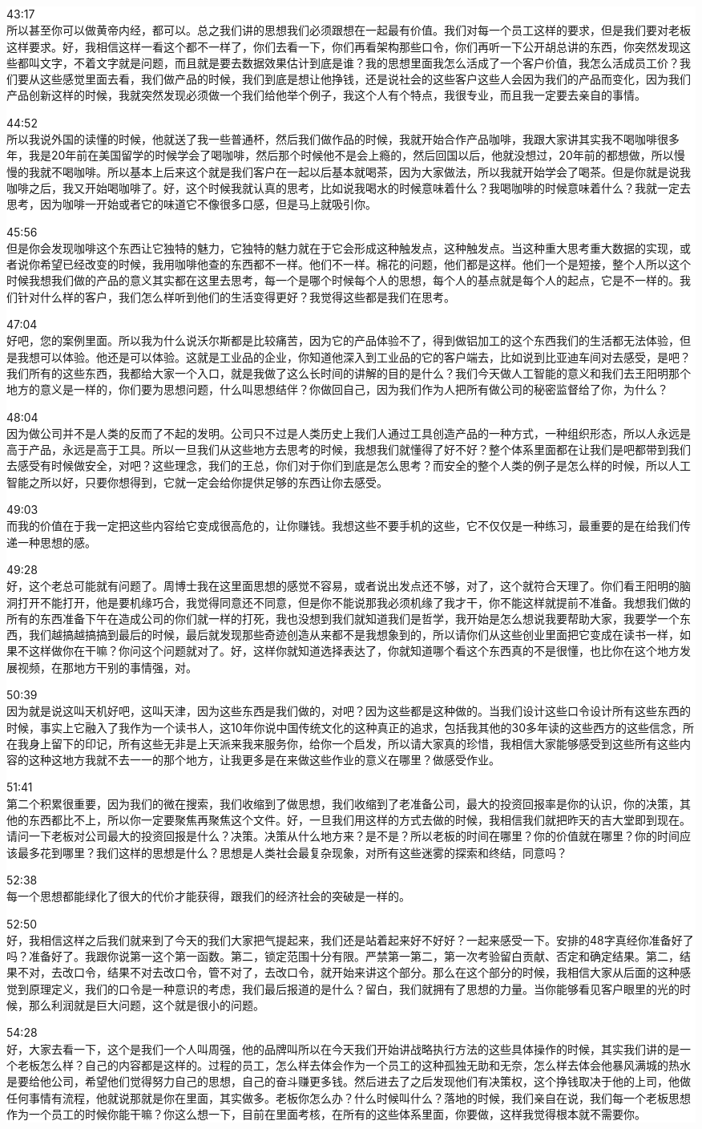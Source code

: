 43:17  
所以甚至你可以做黄帝内经，都可以。总之我们讲的思想我们必须跟想在一起最有价值。我们对每一个员工这样的要求，但是我们要对老板这样要求。好，我相信这样一看这个都不一样了，你们去看一下，你们再看架构那些口令，你们再听一下公开胡总讲的东西，你突然发现这些都叫文字，不着文字就是问题，而且就是要去数据效果估计到底是谁？我的思想里面我怎么活成了一个客户价值，我怎么活成员工价？我们要从这些感觉里面去看，我们做产品的时候，我们到底是想让他挣钱，还是说社会的这些客户这些人会因为我们的产品而变化，因为我们产品创新这样的时候，我就突然发现必须做一个我们给他举个例子，我这个人有个特点，我很专业，而且我一定要去亲自的事情。

44:52  
所以我说外国的读懂的时候，他就送了我一些普通杯，然后我们做作品的时候，我就开始合作产品咖啡，我跟大家讲其实我不喝咖啡很多年，我是20年前在美国留学的时候学会了喝咖啡，然后那个时候他不是会上瘾的，然后回国以后，他就没想过，20年前的都想做，所以慢慢的我就不喝咖啡。所以基本上后来这个就是我们客户在一起以后基本就喝茶，因为大家做法，所以我就开始学会了喝茶。但是你就是说我咖啡之后，我又开始喝咖啡了。好，这个时候我就认真的思考，比如说我喝水的时候意味着什么？我喝咖啡的时候意味着什么？我就一定去思考，因为咖啡一开始或者它的味道它不像很多口感，但是马上就吸引你。

45:56  
但是你会发现咖啡这个东西让它独特的魅力，它独特的魅力就在于它会形成这种触发点，这种触发点。当这种重大思考重大数据的实现，或者说你希望已经改变的时候，我用咖啡他查的东西都不一样。他们不一样。棉花的问题，他们都是这样。他们一个是短接，整个人所以这个时候我想我们做的产品的意义其实都在这里去思考，每一个是哪个时候每个人的思想，每个人的基点就是每个人的起点，它是不一样的。我们针对什么样的客户，我们怎么样听到他们的生活变得更好？我觉得这些都是我们在思考。

47:04  
好吧，您的案例里面。所以我为什么说沃尔斯都是比较痛苦，因为它的产品体验不了，得到做铝加工的这个东西我们的生活都无法体验，但是我想可以体验。他还是可以体验。这就是工业品的企业，你知道他深入到工业品的它的客户端去，比如说到比亚迪车间对去感受，是吧？我们所有的这些东西，我都给大家一个入口，就是我做了这么长时间的讲解的目的是什么？我们今天做人工智能的意义和我们去王阳明那个地方的意义是一样的，你们要为思想问题，什么叫思想结伴？你做回自己，因为我们作为人把所有做公司的秘密监督给了你，为什么？

48:04  
因为做公司并不是人类的反而了不起的发明。公司只不过是人类历史上我们人通过工具创造产品的一种方式，一种组织形态，所以人永远是高于产品，永远是高于工具。所以一旦我们从这些地方去思考的时候，我想我们就懂得了好不好？整个体系里面都在让我们是吧都带到我们去感受有时候做安全，对吧？这些理念，我们的王总，你们对于你们到底是怎么思考？而安全的整个人类的例子是怎么样的时候，所以人工智能之所以好，只要你想得到，它就一定会给你提供足够的东西让你去感受。

49:03  
而我的价值在于我一定把这些内容给它变成很高危的，让你赚钱。我想这些不要手机的这些，它不仅仅是一种练习，最重要的是在给我们传递一种思想的感。

49:28  
好，这个老总可能就有问题了。周博士我在这里面思想的感觉不容易，或者说出发点还不够，对了，这个就符合天理了。你们看王阳明的脑洞打开不能打开，他是要机缘巧合，我觉得同意还不同意，但是你不能说那我必须机缘了我才干，你不能这样就提前不准备。我想我们做的所有的东西准备下午在造成公司的你们就一样的打死，我也没想到我们就知道我们是哲学，我开始是怎么想说我要帮助大家，我要学一个东西，我们越搞越搞搞到最后的时候，最后就发现那些奇迹创造从来都不是我想象到的，所以请你们从这些创业里面把它变成在读书一样，如果不这样做你在干嘛？你问这个问题就对了。好，这样你就知道选择表达了，你就知道哪个看这个东西真的不是很懂，也比你在这个地方发展视频，在那地方干别的事情强，对。

50:39  
因为就是说这叫天机好吧，这叫天津，因为这些东西是我们做的，对吧？因为这些都是这种做的。当我们设计这些口令设计所有这些东西的时候，事实上它融入了我作为一个读书人，这10年你说中国传统文化的这种真正的追求，包括我其他的30多年读的这些西方的这些信念，所在我身上留下的印记，所有这些无非是上天派来我来服务你，给你一个启发，所以请大家真的珍惜，我相信大家能够感受到这些所有这些内容的这种这地方我就不去一一的那个地方，让我更多是在来做这些作业的意义在哪里？做感受作业。

51:41  
第二个积累很重要，因为我们的微在搜索，我们收缩到了做思想，我们收缩到了老准备公司，最大的投资回报率是你的认识，你的决策，其他的东西都比不上，所以你一定要聚焦再聚焦这个文件。好，一旦我们用这样的方式去做的时候，我相信我们就把昨天的吉大堂即到现在。请问一下老板对公司最大的投资回报是什么？决策。决策从什么地方来？是不是？所以老板的时间在哪里？你的价值就在哪里？你的时间应该最多花到哪里？我们这样的思想是什么？思想是人类社会最复杂现象，对所有这些迷雾的探索和终结，同意吗？

52:38  
每一个思想都能绿化了很大的代价才能获得，跟我们的经济社会的突破是一样的。

52:50  
好，我相信这样之后我们就来到了今天的我们大家把气提起来，我们还是站着起来好不好好？一起来感受一下。安排的48字真经你准备好了吗？准备好了。我跟你说第一这个第一函数。第二，锁定范围十分有限。严禁第一第二，第一次考验留白贡献、否定和确定结果。第二，结果不对，去改口令，结果不对去改口令，管不对了，去改口令，就开始来讲这个部分。那么在这个部分的时候，我相信大家从后面的这种感觉到原理定义，我们的口令是一种意识的考虑，我们最后报道的是什么？留白，我们就拥有了思想的力量。当你能够看见客户眼里的光的时候，那么利润就是巨大问题，这个就是很小的问题。

54:28  
好，大家去看一下，这个是我们一个人叫周强，他的品牌叫所以在今天我们开始讲战略执行方法的这些具体操作的时候，其实我们讲的是一个老板怎么样？自己的内容都是这样的。过程的员工，怎么样去体会作为一个员工的这种孤独无助和无奈，怎么样去体会他暴风满城的热水是要给他公司，希望他们觉得努力自己的思想，自己的奋斗赚更多钱。然后进去了之后发现他们有决策权，这个挣钱取决于他的上司，他做任何事情有流程，他就说那就是你在里面，其实做多。老板你怎么办？什么时候叫什么？落地的时候，我们亲自在说，我们每一个老板思想作为一个员工的时候你能干嘛？你这么想一下，目前在里面考核，在所有的这些体系里面，你要做，这样我觉得根本就不需要你。
